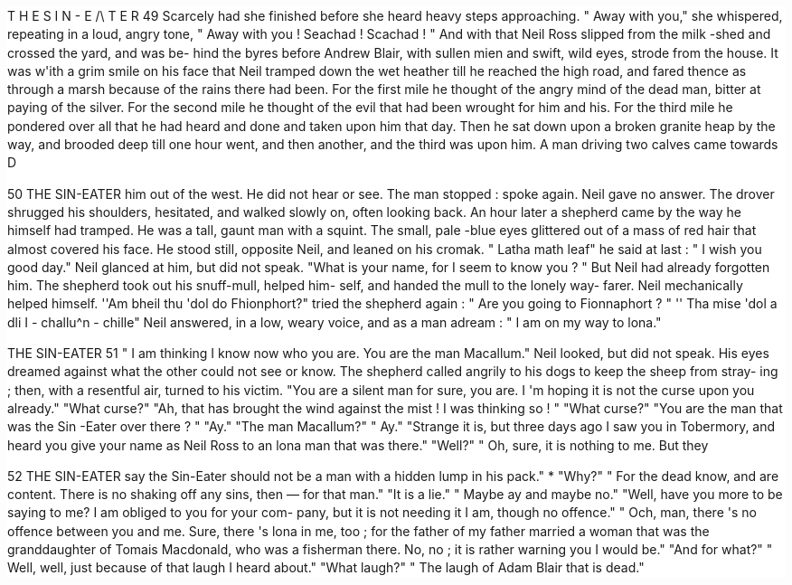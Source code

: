 
T H E S I N - E /\ T E R 49 
Scarcely had she finished before she heard heavy steps approaching. 
" Away with you," she whispered, repeating in a loud, angry tone, " Away with you ! Seachad ! Scachad ! " 
And with that Neil Ross slipped from the milk -shed and crossed the yard, and was be- hind the byres before Andrew Blair, with sullen mien and swift, wild eyes, strode from the house. 
It was w'ith a grim smile on his face that Neil tramped down the wet heather till he reached the high road, and fared thence as through a marsh because of the rains there had been. 
For the first mile he thought of the angry mind of the dead man, bitter at paying of the silver. For the second mile he thought of the evil that had been wrought for him and his. For the third mile he pondered over all that he had heard and done and taken upon him that day. 
Then he sat down upon a broken granite heap by the way, and brooded deep till one hour went, and then another, and the third was upon him. 
A man driving two calves came towards D 


50 THE SIN-EATER 
him out of the west. He did not hear or see. The man stopped : spoke again. Neil gave no answer. The drover shrugged his shoulders, hesitated, and walked slowly on, often looking back. 
An hour later a shepherd came by the way he himself had tramped. He was a tall, gaunt man with a squint. The small, pale -blue eyes glittered out of a mass of red hair that almost covered his face. He stood still, opposite Neil, and leaned on his cromak. 
" Latha math leaf" he said at last : " I wish you good day." 
Neil glanced at him, but did not speak. 
"What is your name, for I seem to know you ? " 
But Neil had already forgotten him. The shepherd took out his snuff-mull, helped him- self, and handed the mull to the lonely way- farer. Neil mechanically helped himself. 
''Am bheil thu 'dol do Fhionphort?" tried the shepherd again : " Are you going to Fionnaphort ? " 
'' Tha mise 'dol a dli I - challu^n - chille" Neil answered, in a low, weary voice, and as a man adream : " I am on my way to lona." 


THE SIN-EATER 51 
" I am thinking I know now who you are. You are the man Macallum." 
Neil looked, but did not speak. His eyes dreamed against what the other could not see or know. The shepherd called angrily to his dogs to keep the sheep from stray- ing ; then, with a resentful air, turned to his victim. 
"You are a silent man for sure, you are. I 'm hoping it is not the curse upon you already." 
"What curse?" 
"Ah, that has brought the wind against the mist ! I was thinking so ! " 
"What curse?" 
"You are the man that was the Sin -Eater over there ? " 
"Ay." 
"The man Macallum?" 
" Ay." 
"Strange it is, but three days ago I saw you in Tobermory, and heard you give your name as Neil Ross to an lona man that was there." 
"Well?" 
" Oh, sure, it is nothing to me. But they 


52 THE SIN-EATER 
say the Sin-Eater should not be a man with a hidden lump in his pack." * 
"Why?" 
" For the dead know, and are content. There is no shaking off any sins, then — for that man." 
"It is a lie." 
" Maybe ay and maybe no." 
"Well, have you more to be saying to me? I am obliged to you for your com- pany, but it is not needing it I am, though no offence." 
" Och, man, there 's no offence between you and me. Sure, there 's lona in me, too ; for the father of my father married a woman that was the granddaughter of Tomais Macdonald, who was a fisherman there. No, no ; it is rather warning you I would be." 
"And for what?" 
" Well, well, just because of that laugh I heard about." 
"What laugh?" 
" The laugh of Adam Blair that is dead." 